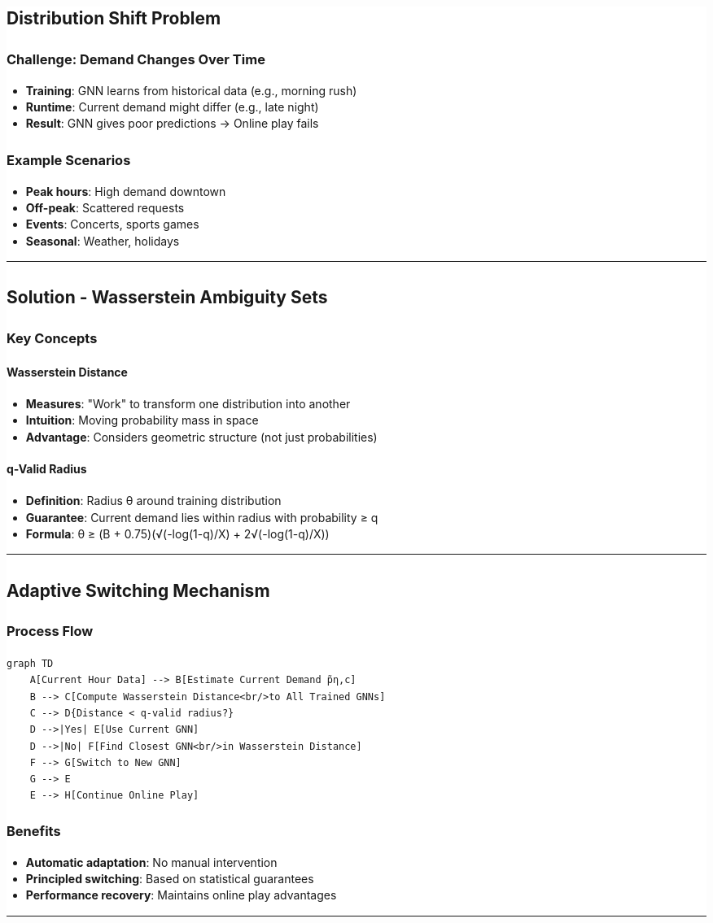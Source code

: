 
## Distribution Shift Problem

### Challenge: Demand Changes Over Time
- **Training**: GNN learns from historical data (e.g., morning rush)
- **Runtime**: Current demand might differ (e.g., late night)
- **Result**: GNN gives poor predictions → Online play fails

### Example Scenarios
- **Peak hours**: High demand downtown
- **Off-peak**: Scattered requests
- **Events**: Concerts, sports games
- **Seasonal**: Weather, holidays

---

## Solution - Wasserstein Ambiguity Sets

### Key Concepts

#### Wasserstein Distance
- **Measures**: "Work" to transform one distribution into another
- **Intuition**: Moving probability mass in space
- **Advantage**: Considers geometric structure (not just probabilities)

#### q-Valid Radius
- **Definition**: Radius θ around training distribution
- **Guarantee**: Current demand lies within radius with probability ≥ q
- **Formula**: θ ≥ (B + 0.75)(√(-log(1-q)/X) + 2√(-log(1-q)/X))

---

## Adaptive Switching Mechanism

### Process Flow
```mermaid
graph TD
    A[Current Hour Data] --> B[Estimate Current Demand p̃η,c]
    B --> C[Compute Wasserstein Distance<br/>to All Trained GNNs]
    C --> D{Distance < q-valid radius?}
    D -->|Yes| E[Use Current GNN]
    D -->|No| F[Find Closest GNN<br/>in Wasserstein Distance]
    F --> G[Switch to New GNN]
    G --> E
    E --> H[Continue Online Play]
```

### Benefits
- **Automatic adaptation**: No manual intervention
- **Principled switching**: Based on statistical guarantees
- **Performance recovery**: Maintains online play advantages

---